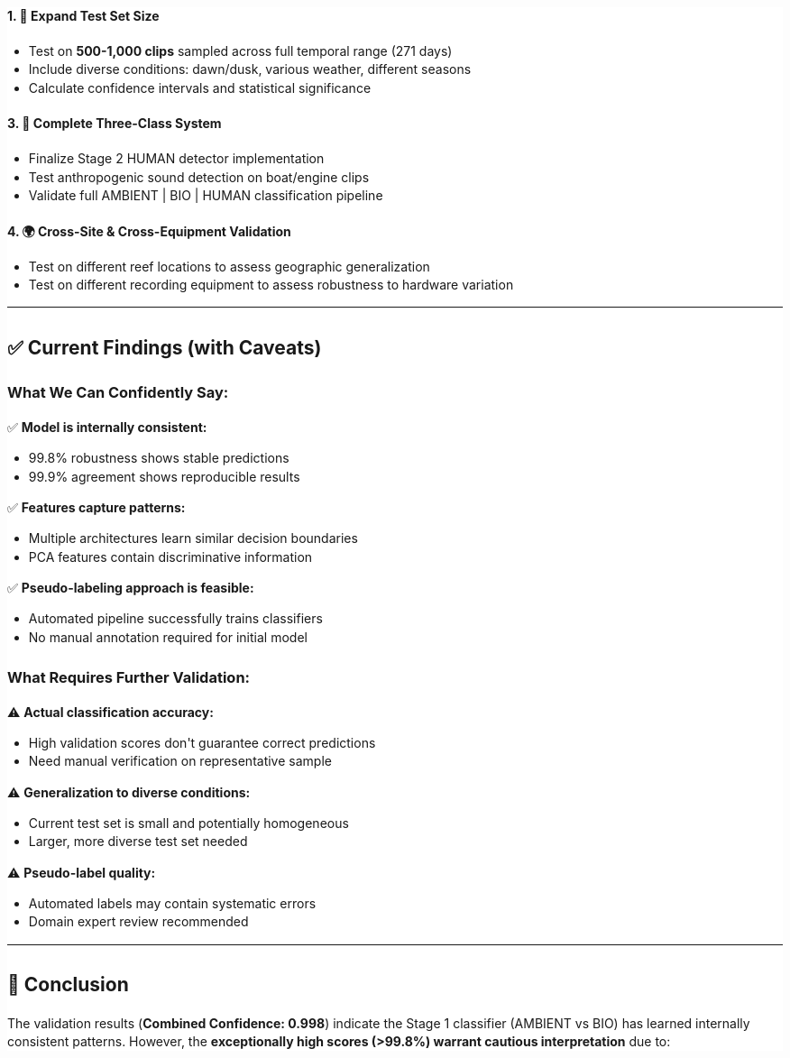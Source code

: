 #### 1. 📏 **Expand Test Set Size**
- Test on **500-1,000 clips** sampled across full temporal range (271 days)
- Include diverse conditions: dawn/dusk, various weather, different seasons
- Calculate confidence intervals and statistical significance

#### 3. 🎯 **Complete Three-Class System**
- Finalize Stage 2 HUMAN detector implementation
- Test anthropogenic sound detection on boat/engine clips
- Validate full AMBIENT | BIO | HUMAN classification pipeline

#### 4. 🌍 **Cross-Site & Cross-Equipment Validation**
- Test on different reef locations to assess geographic generalization
- Test on different recording equipment to assess robustness to hardware variation

---

## ✅ Current Findings (with Caveats)

### What We Can Confidently Say:

✅ **Model is internally consistent:**
- 99.8% robustness shows stable predictions
- 99.9% agreement shows reproducible results

✅ **Features capture patterns:**
- Multiple architectures learn similar decision boundaries
- PCA features contain discriminative information

✅ **Pseudo-labeling approach is feasible:**
- Automated pipeline successfully trains classifiers
- No manual annotation required for initial model

### What Requires Further Validation:

⚠️ **Actual classification accuracy:**
- High validation scores don't guarantee correct predictions
- Need manual verification on representative sample

⚠️ **Generalization to diverse conditions:**
- Current test set is small and potentially homogeneous
- Larger, more diverse test set needed

⚠️ **Pseudo-label quality:**
- Automated labels may contain systematic errors
- Domain expert review recommended

---

## 🎯 Conclusion

The validation results (**Combined Confidence: 0.998**) indicate the Stage 1 classifier (AMBIENT vs BIO) has learned internally consistent patterns. However, the **exceptionally high scores (>99.8%) warrant cautious interpretation** due to:
